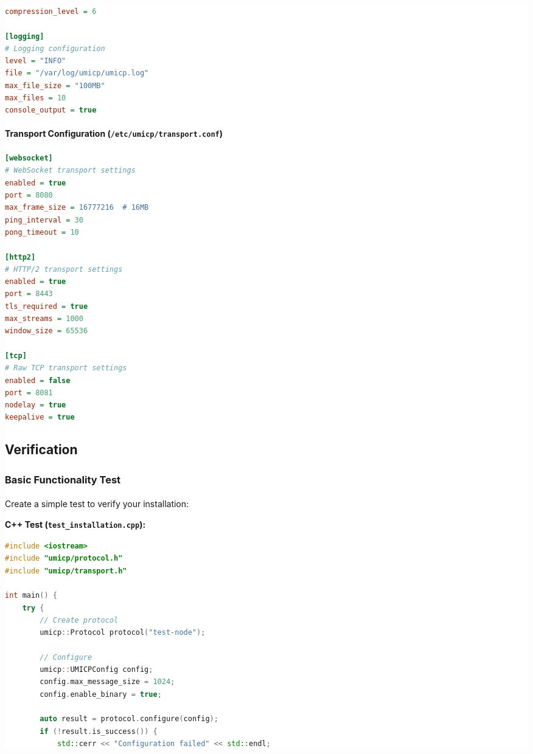 ```ini
compression_level = 6

[logging]
# Logging configuration
level = "INFO"
file = "/var/log/umicp/umicp.log"
max_file_size = "100MB"
max_files = 10
console_output = true
```

#### Transport Configuration (`/etc/umicp/transport.conf`)

```ini
[websocket]
# WebSocket transport settings
enabled = true
port = 8080
max_frame_size = 16777216  # 16MB
ping_interval = 30
pong_timeout = 10

[http2]
# HTTP/2 transport settings
enabled = true
port = 8443
tls_required = true
max_streams = 1000
window_size = 65536

[tcp]
# Raw TCP transport settings
enabled = false
port = 8081
nodelay = true
keepalive = true
```

## Verification

### Basic Functionality Test

Create a simple test to verify your installation:

**C++ Test (`test_installation.cpp`):**

```cpp
#include <iostream>
#include "umicp/protocol.h"
#include "umicp/transport.h"

int main() {
    try {
        // Create protocol
        umicp::Protocol protocol("test-node");
        
        // Configure
        umicp::UMICPConfig config;
        config.max_message_size = 1024;
        config.enable_binary = true;
        
        auto result = protocol.configure(config);
        if (!result.is_success()) {
            std::cerr << "Configuration failed" << std::endl;
```